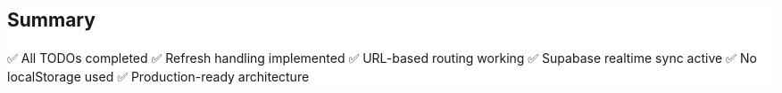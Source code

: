 
## Summary

✅ All TODOs completed
✅ Refresh handling implemented
✅ URL-based routing working
✅ Supabase realtime sync active
✅ No localStorage used
✅ Production-ready architecture

